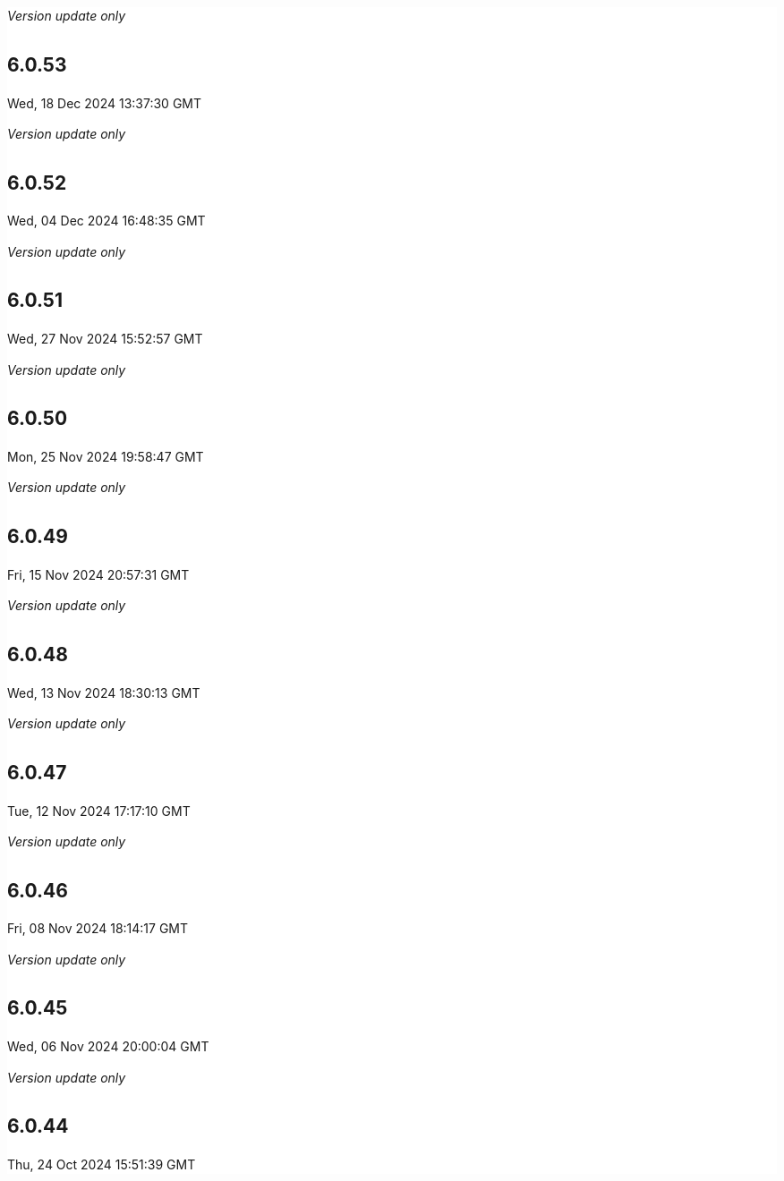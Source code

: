 _Version update only_

## 6.0.53
Wed, 18 Dec 2024 13:37:30 GMT

_Version update only_

## 6.0.52
Wed, 04 Dec 2024 16:48:35 GMT

_Version update only_

## 6.0.51
Wed, 27 Nov 2024 15:52:57 GMT

_Version update only_

## 6.0.50
Mon, 25 Nov 2024 19:58:47 GMT

_Version update only_

## 6.0.49
Fri, 15 Nov 2024 20:57:31 GMT

_Version update only_

## 6.0.48
Wed, 13 Nov 2024 18:30:13 GMT

_Version update only_

## 6.0.47
Tue, 12 Nov 2024 17:17:10 GMT

_Version update only_

## 6.0.46
Fri, 08 Nov 2024 18:14:17 GMT

_Version update only_

## 6.0.45
Wed, 06 Nov 2024 20:00:04 GMT

_Version update only_

## 6.0.44
Thu, 24 Oct 2024 15:51:39 GMT
